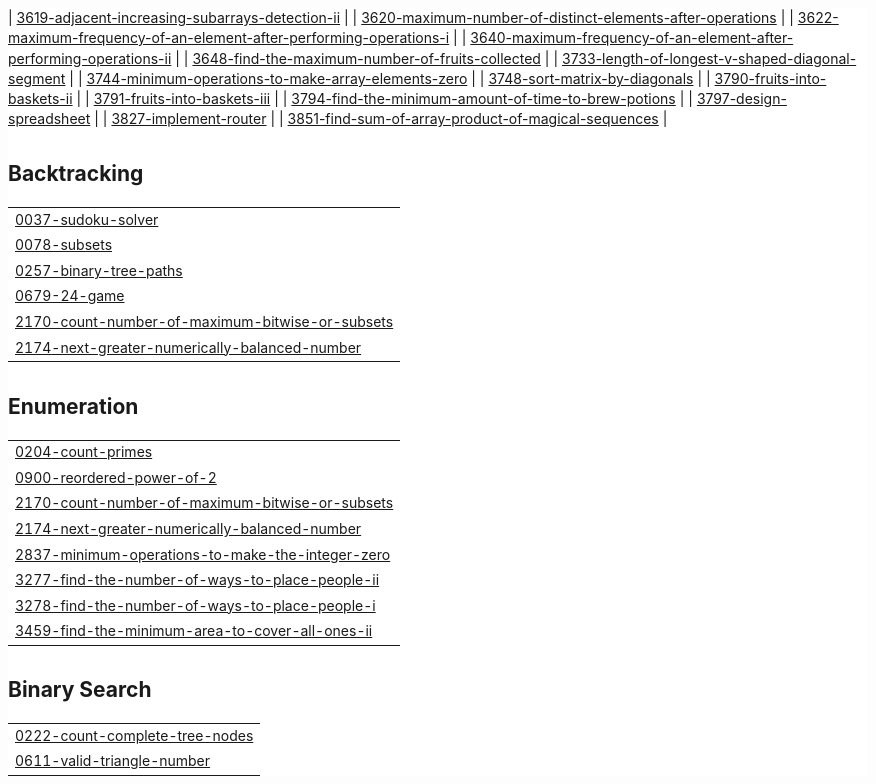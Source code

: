 | [3619-adjacent-increasing-subarrays-detection-ii](https://github.com/kavya-tantuvay/LeetCode-Solutions/tree/master/3619-adjacent-increasing-subarrays-detection-ii) |
| [3620-maximum-number-of-distinct-elements-after-operations](https://github.com/kavya-tantuvay/LeetCode-Solutions/tree/master/3620-maximum-number-of-distinct-elements-after-operations) |
| [3622-maximum-frequency-of-an-element-after-performing-operations-i](https://github.com/kavya-tantuvay/LeetCode-Solutions/tree/master/3622-maximum-frequency-of-an-element-after-performing-operations-i) |
| [3640-maximum-frequency-of-an-element-after-performing-operations-ii](https://github.com/kavya-tantuvay/LeetCode-Solutions/tree/master/3640-maximum-frequency-of-an-element-after-performing-operations-ii) |
| [3648-find-the-maximum-number-of-fruits-collected](https://github.com/kavya-tantuvay/LeetCode-Solutions/tree/master/3648-find-the-maximum-number-of-fruits-collected) |
| [3733-length-of-longest-v-shaped-diagonal-segment](https://github.com/kavya-tantuvay/LeetCode-Solutions/tree/master/3733-length-of-longest-v-shaped-diagonal-segment) |
| [3744-minimum-operations-to-make-array-elements-zero](https://github.com/kavya-tantuvay/LeetCode-Solutions/tree/master/3744-minimum-operations-to-make-array-elements-zero) |
| [3748-sort-matrix-by-diagonals](https://github.com/kavya-tantuvay/LeetCode-Solutions/tree/master/3748-sort-matrix-by-diagonals) |
| [3790-fruits-into-baskets-ii](https://github.com/kavya-tantuvay/LeetCode-Solutions/tree/master/3790-fruits-into-baskets-ii) |
| [3791-fruits-into-baskets-iii](https://github.com/kavya-tantuvay/LeetCode-Solutions/tree/master/3791-fruits-into-baskets-iii) |
| [3794-find-the-minimum-amount-of-time-to-brew-potions](https://github.com/kavya-tantuvay/LeetCode-Solutions/tree/master/3794-find-the-minimum-amount-of-time-to-brew-potions) |
| [3797-design-spreadsheet](https://github.com/kavya-tantuvay/LeetCode-Solutions/tree/master/3797-design-spreadsheet) |
| [3827-implement-router](https://github.com/kavya-tantuvay/LeetCode-Solutions/tree/master/3827-implement-router) |
| [3851-find-sum-of-array-product-of-magical-sequences](https://github.com/kavya-tantuvay/LeetCode-Solutions/tree/master/3851-find-sum-of-array-product-of-magical-sequences) |
## Backtracking
|  |
| ------- |
| [0037-sudoku-solver](https://github.com/kavya-tantuvay/LeetCode-Solutions/tree/master/0037-sudoku-solver) |
| [0078-subsets](https://github.com/kavya-tantuvay/LeetCode-Solutions/tree/master/0078-subsets) |
| [0257-binary-tree-paths](https://github.com/kavya-tantuvay/LeetCode-Solutions/tree/master/0257-binary-tree-paths) |
| [0679-24-game](https://github.com/kavya-tantuvay/LeetCode-Solutions/tree/master/0679-24-game) |
| [2170-count-number-of-maximum-bitwise-or-subsets](https://github.com/kavya-tantuvay/LeetCode-Solutions/tree/master/2170-count-number-of-maximum-bitwise-or-subsets) |
| [2174-next-greater-numerically-balanced-number](https://github.com/kavya-tantuvay/LeetCode-Solutions/tree/master/2174-next-greater-numerically-balanced-number) |
## Enumeration
|  |
| ------- |
| [0204-count-primes](https://github.com/kavya-tantuvay/LeetCode-Solutions/tree/master/0204-count-primes) |
| [0900-reordered-power-of-2](https://github.com/kavya-tantuvay/LeetCode-Solutions/tree/master/0900-reordered-power-of-2) |
| [2170-count-number-of-maximum-bitwise-or-subsets](https://github.com/kavya-tantuvay/LeetCode-Solutions/tree/master/2170-count-number-of-maximum-bitwise-or-subsets) |
| [2174-next-greater-numerically-balanced-number](https://github.com/kavya-tantuvay/LeetCode-Solutions/tree/master/2174-next-greater-numerically-balanced-number) |
| [2837-minimum-operations-to-make-the-integer-zero](https://github.com/kavya-tantuvay/LeetCode-Solutions/tree/master/2837-minimum-operations-to-make-the-integer-zero) |
| [3277-find-the-number-of-ways-to-place-people-ii](https://github.com/kavya-tantuvay/LeetCode-Solutions/tree/master/3277-find-the-number-of-ways-to-place-people-ii) |
| [3278-find-the-number-of-ways-to-place-people-i](https://github.com/kavya-tantuvay/LeetCode-Solutions/tree/master/3278-find-the-number-of-ways-to-place-people-i) |
| [3459-find-the-minimum-area-to-cover-all-ones-ii](https://github.com/kavya-tantuvay/LeetCode-Solutions/tree/master/3459-find-the-minimum-area-to-cover-all-ones-ii) |
## Binary Search
|  |
| ------- |
| [0222-count-complete-tree-nodes](https://github.com/kavya-tantuvay/LeetCode-Solutions/tree/master/0222-count-complete-tree-nodes) |
| [0611-valid-triangle-number](https://github.com/kavya-tantuvay/LeetCode-Solutions/tree/master/0611-valid-triangle-number) |